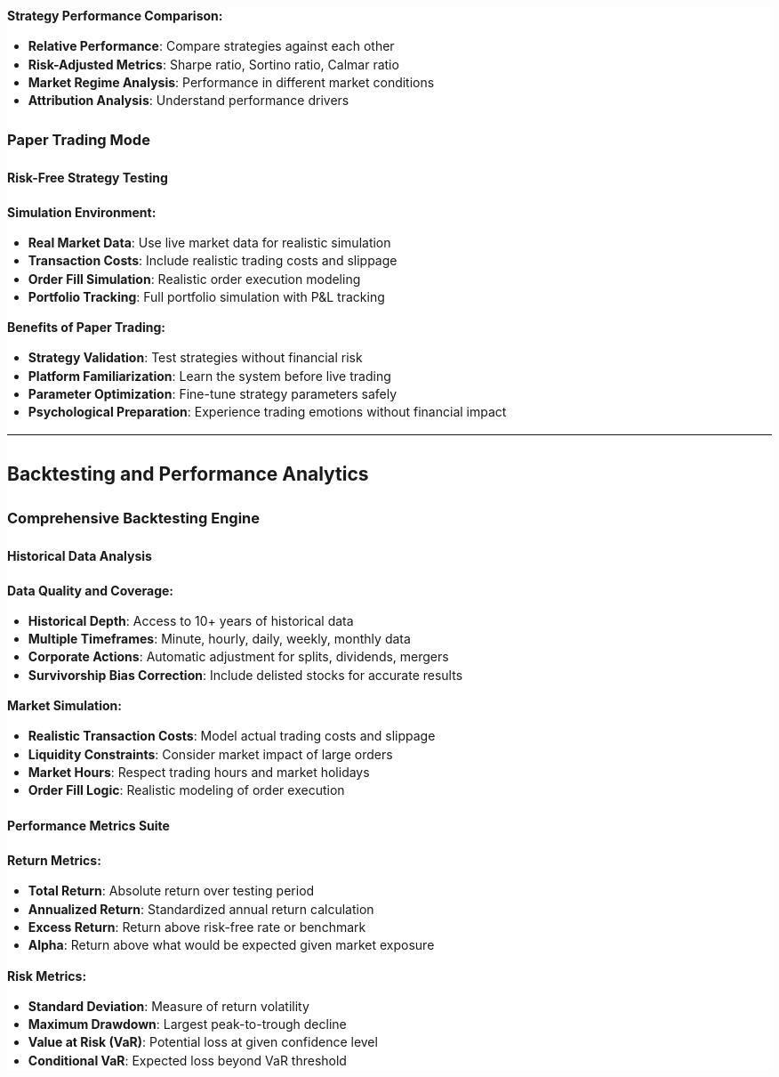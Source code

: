 **Strategy Performance Comparison:**
- **Relative Performance**: Compare strategies against each other
- **Risk-Adjusted Metrics**: Sharpe ratio, Sortino ratio, Calmar ratio
- **Market Regime Analysis**: Performance in different market conditions
- **Attribution Analysis**: Understand performance drivers

### Paper Trading Mode

#### Risk-Free Strategy Testing

**Simulation Environment:**
- **Real Market Data**: Use live market data for realistic simulation
- **Transaction Costs**: Include realistic trading costs and slippage
- **Order Fill Simulation**: Realistic order execution modeling
- **Portfolio Tracking**: Full portfolio simulation with P&L tracking

**Benefits of Paper Trading:**
- **Strategy Validation**: Test strategies without financial risk
- **Platform Familiarization**: Learn the system before live trading
- **Parameter Optimization**: Fine-tune strategy parameters safely
- **Psychological Preparation**: Experience trading emotions without financial impact

---

## Backtesting and Performance Analytics

### Comprehensive Backtesting Engine

#### Historical Data Analysis

**Data Quality and Coverage:**
- **Historical Depth**: Access to 10+ years of historical data
- **Multiple Timeframes**: Minute, hourly, daily, weekly, monthly data
- **Corporate Actions**: Automatic adjustment for splits, dividends, mergers
- **Survivorship Bias Correction**: Include delisted stocks for accurate results

**Market Simulation:**
- **Realistic Transaction Costs**: Model actual trading costs and slippage
- **Liquidity Constraints**: Consider market impact of large orders
- **Market Hours**: Respect trading hours and market holidays
- **Order Fill Logic**: Realistic modeling of order execution

#### Performance Metrics Suite

**Return Metrics:**
- **Total Return**: Absolute return over testing period
- **Annualized Return**: Standardized annual return calculation
- **Excess Return**: Return above risk-free rate or benchmark
- **Alpha**: Return above what would be expected given market exposure

**Risk Metrics:**
- **Standard Deviation**: Measure of return volatility
- **Maximum Drawdown**: Largest peak-to-trough decline
- **Value at Risk (VaR)**: Potential loss at given confidence level
- **Conditional VaR**: Expected loss beyond VaR threshold
